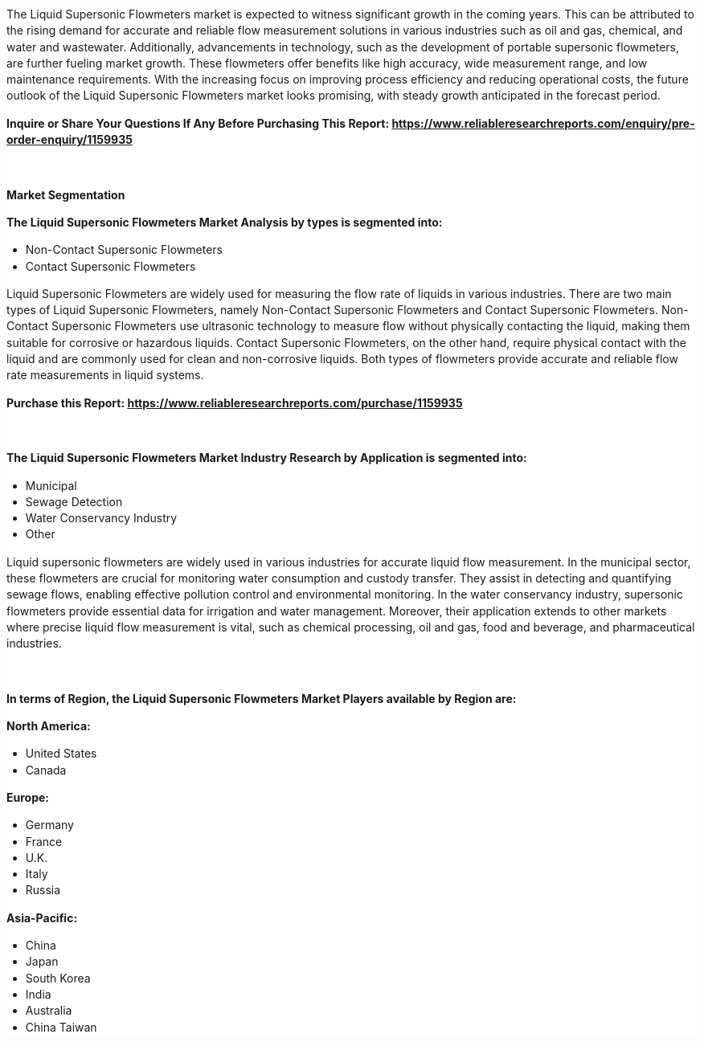 <p><p>The Liquid Supersonic Flowmeters market is expected to witness significant growth in the coming years. This can be attributed to the rising demand for accurate and reliable flow measurement solutions in various industries such as oil and gas, chemical, and water and wastewater. Additionally, advancements in technology, such as the development of portable supersonic flowmeters, are further fueling market growth. These flowmeters offer benefits like high accuracy, wide measurement range, and low maintenance requirements. With the increasing focus on improving process efficiency and reducing operational costs, the future outlook of the Liquid Supersonic Flowmeters market looks promising, with steady growth anticipated in the forecast period.</p></p>
<p><strong>Inquire or Share Your Questions If Any Before Purchasing This Report: <a href="https://www.reliableresearchreports.com/enquiry/pre-order-enquiry/1159935">https://www.reliableresearchreports.com/enquiry/pre-order-enquiry/1159935</a></strong></p>
<p>&nbsp;</p>
<p><strong>Market Segmentation</strong></p>
<p><strong>The Liquid Supersonic Flowmeters Market Analysis by types is segmented into:</strong></p>
<p><ul><li>Non-Contact Supersonic Flowmeters</li><li>Contact Supersonic Flowmeters</li></ul></p>
<p><p>Liquid Supersonic Flowmeters are widely used for measuring the flow rate of liquids in various industries. There are two main types of Liquid Supersonic Flowmeters, namely Non-Contact Supersonic Flowmeters and Contact Supersonic Flowmeters. Non-Contact Supersonic Flowmeters use ultrasonic technology to measure flow without physically contacting the liquid, making them suitable for corrosive or hazardous liquids. Contact Supersonic Flowmeters, on the other hand, require physical contact with the liquid and are commonly used for clean and non-corrosive liquids. Both types of flowmeters provide accurate and reliable flow rate measurements in liquid systems.</p></p>
<p><strong>Purchase this Report:&nbsp;<a href="https://www.reliableresearchreports.com/purchase/1159935">https://www.reliableresearchreports.com/purchase/1159935</a></strong></p>
<p>&nbsp;</p>
<p><strong>The Liquid Supersonic Flowmeters Market Industry Research by Application is segmented into:</strong></p>
<p><ul><li>Municipal</li><li>Sewage Detection</li><li>Water Conservancy Industry</li><li>Other</li></ul></p>
<p><p>Liquid supersonic flowmeters are widely used in various industries for accurate liquid flow measurement. In the municipal sector, these flowmeters are crucial for monitoring water consumption and custody transfer. They assist in detecting and quantifying sewage flows, enabling effective pollution control and environmental monitoring. In the water conservancy industry, supersonic flowmeters provide essential data for irrigation and water management. Moreover, their application extends to other markets where precise liquid flow measurement is vital, such as chemical processing, oil and gas, food and beverage, and pharmaceutical industries.</p></p>
<p>&nbsp;</p>
<p><strong>In terms of Region, the Liquid Supersonic Flowmeters Market Players available by Region are:</strong></p>
<p>
    <p> <strong> North America: </strong>
        <ul>
            <li>United States</li>
            <li>Canada</li>
        </ul>
        </p> 
    <p> <strong> Europe: </strong>
        <ul>
            <li>Germany</li>
            <li>France</li>
            <li>U.K.</li>
            <li>Italy</li>
            <li>Russia</li>
        </ul>
        </p> 
    <p> <strong> Asia-Pacific: </strong>
        <ul>
            <li>China</li>
            <li>Japan</li>
            <li>South Korea</li>
            <li>India</li>
            <li>Australia</li>
            <li>China Taiwan</li>